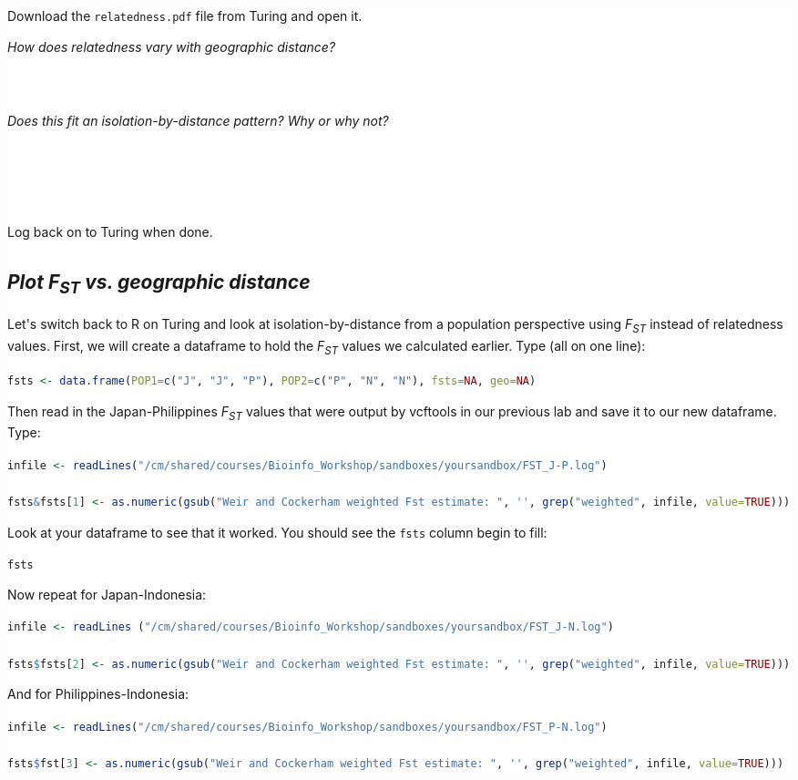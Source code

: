 Download the `relatedness.pdf` file from Turing and open it.

*How does relatedness vary with geographic distance?*
\
\
\
\
*Does this fit an isolation-by-distance pattern? Why or why not?*
\
\
\
\
\
\
Log back on to Turing when done.

***Plot *F*<sub>*ST*</sub> vs. geographic distance***
-------------------------------------------------------

Let's switch back to R on Turing and look at isolation-by-distance from a population perspective using *F*<sub>*ST*</sub> instead of relatedness values. First, we will create a dataframe to hold the *F*<sub>*ST*</sub> values we calculated earlier. Type (all on one line):

``` r
fsts <- data.frame(POP1=c("J", "J", "P"), POP2=c("P", "N", "N"), fsts=NA, geo=NA)
```

Then read in the Japan-Philippines *F*<sub>*ST*</sub> values that were output by vcftools in our previous lab and save it to our new dataframe. Type:

``` r
infile <- readLines("/cm/shared/courses/Bioinfo_Workshop/sandboxes/yoursandbox/FST_J-P.log")

fsts&fsts[1] <- as.numeric(gsub("Weir and Cockerham weighted Fst estimate: ", '', grep("weighted", infile, value=TRUE)))
```

Look at your dataframe to see that it worked. You should see the `fsts` column begin to fill:

``` r
fsts
```

Now repeat for Japan-Indonesia:

``` r
infile <- readLines ("/cm/shared/courses/Bioinfo_Workshop/sandboxes/yoursandbox/FST_J-N.log")

fsts$fsts[2] <- as.numeric(gsub("Weir and Cockerham weighted Fst estimate: ", '', grep("weighted", infile, value=TRUE)))
```

And for Philippines-Indonesia:

``` r
infile <- readLines("/cm/shared/courses/Bioinfo_Workshop/sandboxes/yoursandbox/FST_P-N.log")

fsts$fst[3] <- as.numeric(gsub("Weir and Cockerham weighted Fst estimate: ", '', grep("weighted", infile, value=TRUE)))
```
